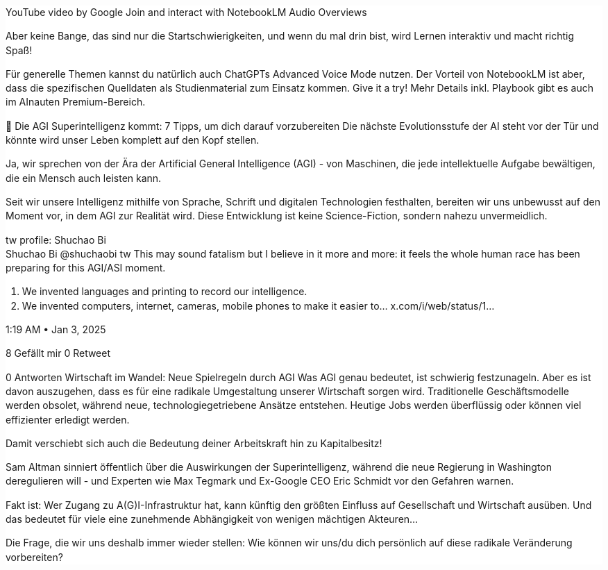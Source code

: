 YouTube video by Google
Join and interact with NotebookLM Audio Overviews

Aber keine Bange, das sind nur die Startschwierigkeiten, und wenn du mal drin bist, wird Lernen interaktiv und macht richtig Spaß!

Für generelle Themen kannst du natürlich auch ChatGPTs Advanced Voice Mode nutzen. Der Vorteil von NotebookLM ist aber, dass die spezifischen Quelldaten als Studienmaterial zum Einsatz kommen. Give it a try! Mehr Details inkl. Playbook gibt es auch im AInauten Premium-Bereich.


 
🌈 Die AGI Superintelligenz kommt: 7 Tipps, um dich darauf vorzubereiten
Die nächste Evolutionsstufe der AI steht vor der Tür und könnte wird unser Leben komplett auf den Kopf stellen.

Ja, wir sprechen von der Ära der Artificial General Intelligence (AGI) - von Maschinen, die jede intellektuelle Aufgabe bewältigen, die ein Mensch auch leisten kann.

Seit wir unsere Intelligenz mithilfe von Sprache, Schrift und digitalen Technologien festhalten, bereiten wir uns unbewusst auf den Moment vor, in dem AGI zur Realität wird. Diese Entwicklung ist keine Science-Fiction, sondern nahezu unvermeidlich.

tw profile: Shuchao Bi	
Shuchao Bi
@shuchaobi
tw
This may sound fatalism but I believe in it more and more: it feels the whole human race has been preparing for this AGI/ASI moment.
1. We invented languages and printing to record our intelligence.
2. We invented computers, internet, cameras, mobile phones to make it easier to… x.com/i/web/status/1…


 
1:19 AM • Jan 3, 2025

 
 
8 Gefällt mir   0 Retweet  

0 Antworten
Wirtschaft im Wandel: Neue Spielregeln durch AGI
Was AGI genau bedeutet, ist schwierig festzunageln. Aber es ist davon auszugehen, dass es für eine radikale Umgestaltung unserer Wirtschaft sorgen wird. Traditionelle Geschäftsmodelle werden obsolet, während neue, technologiegetriebene Ansätze entstehen. Heutige Jobs werden überflüssig oder können viel effizienter erledigt werden.

Damit verschiebt sich auch die Bedeutung deiner Arbeitskraft hin zu Kapitalbesitz!

Sam Altman sinniert öffentlich über die Auswirkungen der Superintelligenz, während die neue Regierung in Washington deregulieren will - und Experten wie Max Tegmark und Ex-Google CEO Eric Schmidt vor den Gefahren warnen.

Fakt ist: Wer Zugang zu A(G)I-Infrastruktur hat, kann künftig den größten Einfluss auf Gesellschaft und Wirtschaft ausüben. Und das bedeutet für viele eine zunehmende Abhängigkeit von wenigen mächtigen Akteuren…

Die Frage, die wir uns deshalb immer wieder stellen: Wie können wir uns/du dich persönlich auf diese radikale Veränderung vorbereiten?

